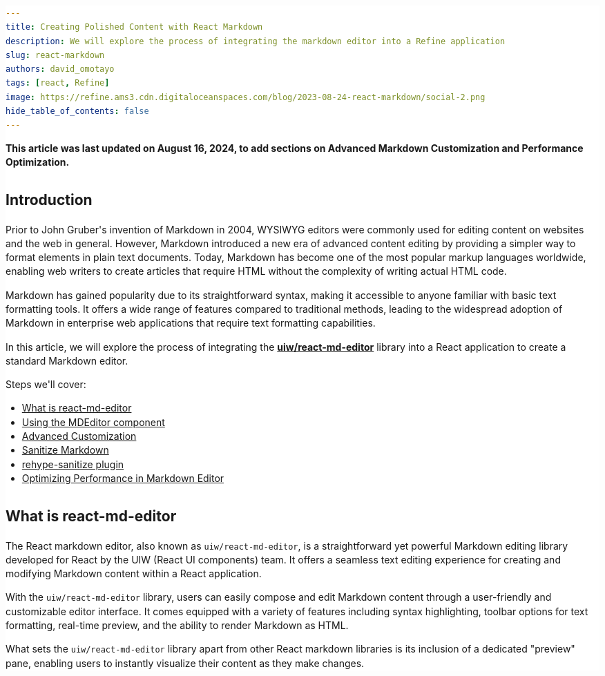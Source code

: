 ```yaml
---
title: Creating Polished Content with React Markdown
description: We will explore the process of integrating the markdown editor into a Refine application
slug: react-markdown
authors: david_omotayo
tags: [react, Refine]
image: https://refine.ams3.cdn.digitaloceanspaces.com/blog/2023-08-24-react-markdown/social-2.png
hide_table_of_contents: false
---
```


**This article was last updated on August 16, 2024, to add sections on Advanced Markdown Customization and Performance Optimization.**

## Introduction

Prior to John Gruber's invention of Markdown in 2004, WYSIWYG editors were commonly used for editing content on websites and the web in general. However, Markdown introduced a new era of advanced content editing by providing a simpler way to format elements in plain text documents. Today, Markdown has become one of the most popular markup languages worldwide, enabling web writers to create articles that require HTML without the complexity of writing actual HTML code.

Markdown has gained popularity due to its straightforward syntax, making it accessible to anyone familiar with basic text formatting tools. It offers a wide range of features compared to traditional methods, leading to the widespread adoption of Markdown in enterprise web applications that require text formatting capabilities.

In this article, we will explore the process of integrating the [**uiw/react-md-editor**](https://www.npmjs.com/package/@uiw/react-md-editor) library into a React application to create a standard Markdown editor.

Steps we'll cover:

- [What is react-md-editor](#what-is-react-md-editor)
- [Using the MDEditor component](#using-the-mdeditor-component)
- [Advanced Customization](#advanced-customization)
- [Sanitize Markdown](#sanitize-markdown)
- [rehype-sanitize plugin](#rehype-sanitize-plugin)
- [Optimizing Performance in Markdown Editor](#optimizing-performance-in-markdown-editor)

## What is react-md-editor

The React markdown editor, also known as `uiw/react-md-editor`, is a straightforward yet powerful Markdown editing library developed for React by the UIW (React UI components) team. It offers a seamless text editing experience for creating and modifying Markdown content within a React application.

With the `uiw/react-md-editor` library, users can easily compose and edit Markdown content through a user-friendly and customizable editor interface. It comes equipped with a variety of features including syntax highlighting, toolbar options for text formatting, real-time preview, and the ability to render Markdown as HTML.

What sets the `uiw/react-md-editor` library apart from other React markdown libraries is its inclusion of a dedicated "preview" pane, enabling users to instantly visualize their content as they make changes.
